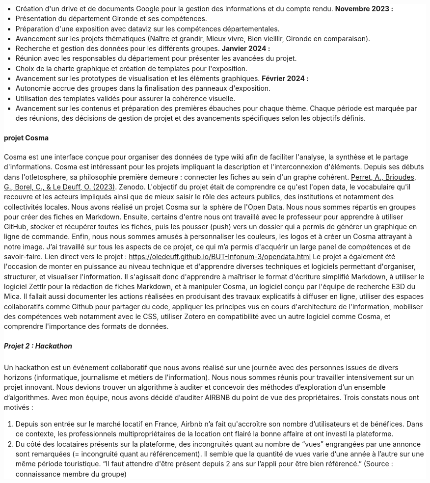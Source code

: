 - Création d'un drive et de documents Google pour la gestion des informations et du compte rendu.
**Novembre 2023 :**
- Présentation du département Gironde et ses compétences.
- Préparation d'une exposition avec dataviz sur les compétences départementales.
- Avancement sur les projets thématiques (Naître et grandir, Mieux vivre, Bien vieillir, Gironde en comparaison).
- Recherche et gestion des données pour les différents groupes.
**Janvier 2024 :**
- Réunion avec les responsables du département pour présenter les avancées du projet.
- Choix de la charte graphique et création de templates pour l'exposition.
- Avancement sur les prototypes de visualisation et les éléments graphiques.
**Février 2024 :**
- Autonomie accrue des groupes dans la finalisation des panneaux d'exposition.
- Utilisation des templates validés pour assurer la cohérence visuelle.
- Avancement sur les contenus et préparation des premières ébauches pour chaque thème.
Chaque période est marquée par des réunions, des décisions de gestion de projet et des avancements spécifiques selon les objectifs définis.
#### projet Cosma 
Cosma est une interface conçue pour organiser des données de type wiki afin de faciliter l'analyse, la synthèse et le partage d'informations.
Cosma est intéressant pour les projets impliquant la description et l'interconnexion d'éléments.
Depuis ses débuts dans l'otletosphere, sa philosophie première demeure : connecter les fiches au sein d'un graphe cohérent. 
[Perret, A., Brioudes, G., Borel, C., & Le Deuff, O. (2023)](https://doi.org/10.5281/zenodo.10252885). Zenodo.
L'objectif du projet était de comprendre ce qu'est l'open data, le vocabulaire qu'il recouvre et les acteurs impliqués ainsi que de mieux saisir le rôle des acteurs publics, des institutions et notamment des collectivités locales.
Nous avons réalisé un projet Cosma sur la sphère de l'Open Data. Nous nous sommes répartis en groupes pour créer des fiches en Markdown. Ensuite, certains d'entre nous ont travaillé avec le professeur pour apprendre à utiliser GitHub, stocker et récupérer toutes les fiches, puis les pousser (push) vers un dossier qui a permis de générer un graphique en ligne de commande. Enfin, nous nous sommes amusés à personnaliser les couleurs, les logos et à créer un Cosma attrayant à notre image. J’ai travaillé sur tous les aspects de ce projet, ce qui m’a permis d'acquérir un large panel de compétences et de savoir-faire.
Lien direct vers le projet : https://oledeuff.github.io/BUT-Infonum-3/opendata.html
Le projet a également été l'occasion de monter en puissance au niveau technique et d'apprendre diverses techniques et logiciels permettant d'organiser, structurer, et visualiser l'information. Il s'agissait donc d'apprendre à maîtriser le format d'écriture simplifié Markdown, à utiliser le logiciel Zettlr pour la rédaction de fiches Markdown, et à manipuler Cosma, un logiciel conçu par l'équipe de recherche E3D du Mica. Il fallait aussi documenter les actions réalisées en produisant des travaux explicatifs à diffuser en ligne, utiliser des espaces collaboratifs comme Github pour partager du code, appliquer les principes vus en cours d'architecture de l'information, mobiliser des compétences web notamment avec le CSS, utiliser Zotero en compatibilité avec un autre logiciel comme Cosma, et comprendre l'importance des formats de données.
##### Projet 2 : Hackathon
Un hackathon est un événement collaboratif que nous avons réalisé sur une journée avec des personnes issues de divers horizons (informatique, journalisme et métiers de l’information). Nous nous sommes réunis pour travailler intensivement sur un projet innovant. Nous devions trouver un algorithme à auditer et concevoir des méthodes d’exploration d’un ensemble d’algorithmes.
Avec mon équipe, nous avons décidé d’auditer AIRBNB du point de vue des propriétaires. Trois constats nous ont motivés :
1. Depuis son entrée sur le marché locatif en France, Airbnb n’a fait qu'accroître son nombre d’utilisateurs et de bénéfices. Dans ce contexte, les professionnels multipropriétaires de la location ont flairé la bonne affaire et ont investi la plateforme.
2. Du côté des locataires présents sur la plateforme, des incongruités quant au nombre de “vues” engrangées par une annonce sont remarquées (= incongruité quant au référencement). Il semble que la quantité de vues varie d’une année à l’autre sur une même période touristique. “Il faut attendre d'être présent depuis 2 ans sur l’appli pour être bien référencé.” (Source : connaissance membre du groupe)
